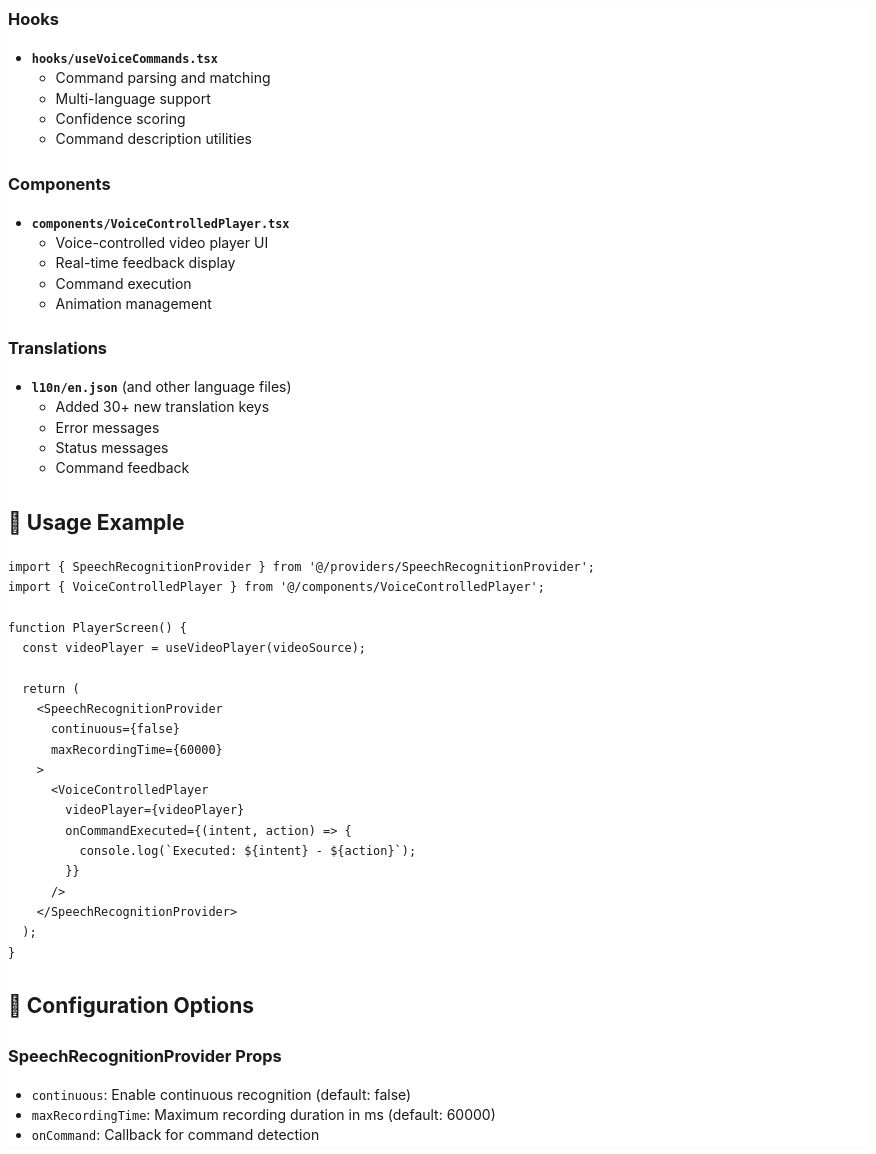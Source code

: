 ### Hooks
- **`hooks/useVoiceCommands.tsx`**
  - Command parsing and matching
  - Multi-language support
  - Confidence scoring
  - Command description utilities

### Components
- **`components/VoiceControlledPlayer.tsx`**
  - Voice-controlled video player UI
  - Real-time feedback display
  - Command execution
  - Animation management

### Translations
- **`l10n/en.json`** (and other language files)
  - Added 30+ new translation keys
  - Error messages
  - Status messages
  - Command feedback

## 🎯 Usage Example

```tsx
import { SpeechRecognitionProvider } from '@/providers/SpeechRecognitionProvider';
import { VoiceControlledPlayer } from '@/components/VoiceControlledPlayer';

function PlayerScreen() {
  const videoPlayer = useVideoPlayer(videoSource);
  
  return (
    <SpeechRecognitionProvider
      continuous={false}
      maxRecordingTime={60000}
    >
      <VoiceControlledPlayer
        videoPlayer={videoPlayer}
        onCommandExecuted={(intent, action) => {
          console.log(`Executed: ${intent} - ${action}`);
        }}
      />
    </SpeechRecognitionProvider>
  );
}
```

## 🔧 Configuration Options

### SpeechRecognitionProvider Props
- `continuous`: Enable continuous recognition (default: false)
- `maxRecordingTime`: Maximum recording duration in ms (default: 60000)
- `onCommand`: Callback for command detection
